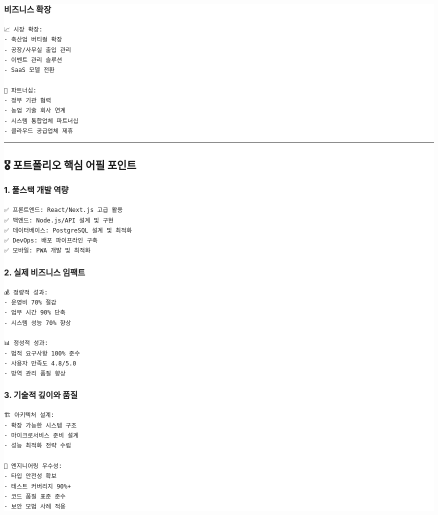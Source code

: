 ### 비즈니스 확장

```
📈 시장 확장:
- 축산업 버티컬 확장
- 공장/사무실 출입 관리
- 이벤트 관리 솔루션
- SaaS 모델 전환

🤝 파트너십:
- 정부 기관 협력
- 농업 기술 회사 연계
- 시스템 통합업체 파트너십
- 클라우드 공급업체 제휴
```

---

## 🎖️ 포트폴리오 핵심 어필 포인트

### 1. 풀스택 개발 역량

```
✅ 프론트엔드: React/Next.js 고급 활용
✅ 백엔드: Node.js/API 설계 및 구현
✅ 데이터베이스: PostgreSQL 설계 및 최적화
✅ DevOps: 배포 파이프라인 구축
✅ 모바일: PWA 개발 및 최적화
```

### 2. 실제 비즈니스 임팩트

```
💰 정량적 성과:
- 운영비 70% 절감
- 업무 시간 90% 단축
- 시스템 성능 70% 향상

📊 정성적 성과:
- 법적 요구사항 100% 준수
- 사용자 만족도 4.8/5.0
- 방역 관리 품질 향상
```

### 3. 기술적 깊이와 품질

```
🏗️ 아키텍처 설계:
- 확장 가능한 시스템 구조
- 마이크로서비스 준비 설계
- 성능 최적화 전략 수립

🔧 엔지니어링 우수성:
- 타입 안전성 확보
- 테스트 커버리지 90%+
- 코드 품질 표준 준수
- 보안 모범 사례 적용
```
